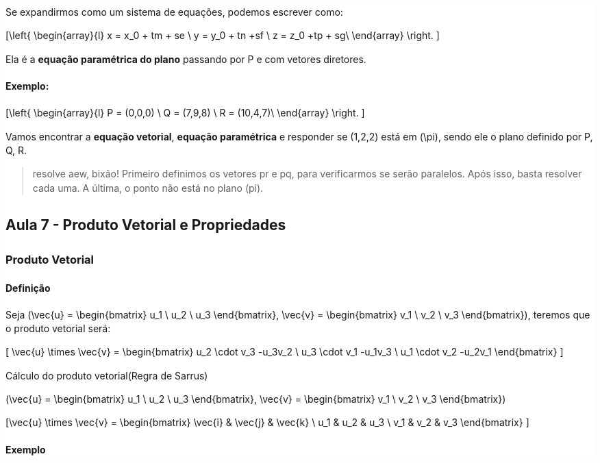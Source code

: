 Se expandirmos como um sistema de equações, podemos escrever como:

\[\left\{
\begin{array}{l}
x = x_0 + tm + se \\
y = y_0 + tn +sf \\
z = z_0 +tp + sg\\
\end{array}
\right.
\]

Ela é a **equação paramétrica do plano** passando por P e com vetores diretores.

#### Exemplo:

\[\left\{
\begin{array}{l}
P = (0,0,0) \\
Q = (7,9,8) \\
R = (10,4,7)\\
\end{array}
\right.
\]

Vamos encontrar a **equação vetorial**, **equação paramétrica** e responder se (1,2,2) está em \(\pi\), sendo ele o plano definido por P, Q, R.

>resolve aew, bixão!
Primeiro definimos os vetores pr e pq, para verificarmos se serão paralelos. Após isso, basta resolver cada uma. A última, o ponto não está no plano \(pi\).

## Aula 7 - Produto Vetorial e Propriedades

### Produto Vetorial

#### Definição 

Seja \(\vec{u} = \begin{bmatrix} u_1 \\ u_2 \\ u_3 \end{bmatrix}, \vec{v} = \begin{bmatrix} v_1 \\ v_2 \\ v_3 \end{bmatrix}\), teremos que o produto vetorial será:

\[
\vec{u} \times \vec{v} = \begin{bmatrix} u_2 \cdot v_3 -u_3v_2 \\ u_3 \cdot v_1  -u_1v_3 \\ u_1 \cdot v_2 -u_2v_1 \end{bmatrix}
\]

Cálculo do produto vetorial(Regra de Sarrus)

\(\vec{u} = \begin{bmatrix} u_1 \\ u_2 \\ u_3 \end{bmatrix}, \vec{v} = \begin{bmatrix} v_1 \\ v_2 \\ v_3 \end{bmatrix}\)

\[\vec{u} \times \vec{v} = \begin{bmatrix} \vec{i} & \vec{j} & \vec{k} \\ u_1 & u_2 & u_3 \\ v_1 & v_2 & v_3 \end{bmatrix} \]

#### Exemplo
